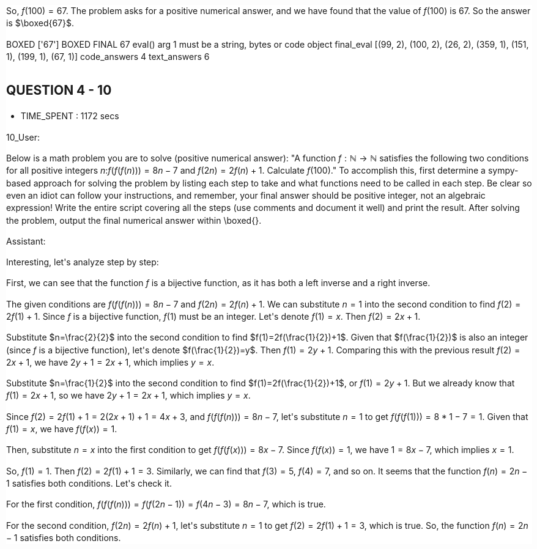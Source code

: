 So, $f(100) = 67$. The problem asks for a positive numerical answer, and we have found that the value of $f(100)$ is $67$. So the answer is $\boxed{67}$.

BOXED ['67']
BOXED FINAL 67
eval() arg 1 must be a string, bytes or code object final_eval
[(99, 2), (100, 2), (26, 2), (359, 1), (151, 1), (199, 1), (67, 1)]
code_answers 4 text_answers 6



## QUESTION 4 - 10 
- TIME_SPENT : 1172 secs

10_User:

Below is a math problem you are to solve (positive numerical answer):
"A function $f: \mathbb N \to \mathbb N$ satisfies the following two conditions for all positive integers $n$:$f(f(f(n)))=8n-7$ and $f(2n)=2f(n)+1$. Calculate $f(100)$."
To accomplish this, first determine a sympy-based approach for solving the problem by listing each step to take and what functions need to be called in each step. Be clear so even an idiot can follow your instructions, and remember, your final answer should be positive integer, not an algebraic expression!
Write the entire script covering all the steps (use comments and document it well) and print the result. After solving the problem, output the final numerical answer within \boxed{}.

Assistant: 

Interesting, let's analyze step by step:



First, we can see that the function $f$ is a bijective function, as it has both a left inverse and a right inverse. 

The given conditions are $f(f(f(n)))=8n-7$ and $f(2n)=2f(n)+1$. We can substitute $n=1$ into the second condition to find $f(2)=2f(1)+1$. Since $f$ is a bijective function, $f(1)$ must be an integer. Let's denote $f(1)=x$. Then $f(2)=2x+1$.

Substitute $n=\frac{2}{2}$ into the second condition to find $f(1)=2f(\frac{1}{2})+1$. Given that $f(\frac{1}{2})$ is also an integer (since $f$ is a bijective function), let's denote $f(\frac{1}{2})=y$. Then $f(1)=2y+1$. Comparing this with the previous result $f(2)=2x+1$, we have $2y+1=2x+1$, which implies $y=x$.

Substitute $n=\frac{1}{2}$ into the second condition to find $f(1)=2f(\frac{1}{2})+1$, or $f(1)=2y+1$. But we already know that $f(1)=2x+1$, so we have $2y+1=2x+1$, which implies $y=x$.

Since $f(2)=2f(1)+1=2(2x+1)+1=4x+3$, and $f(f(f(n)))=8n-7$, let's substitute $n=1$ to get $f(f(f(1)))=8*1-7=1$. Given that $f(1)=x$, we have $f(f(x))=1$.

Then, substitute $n=x$ into the first condition to get $f(f(f(x)))=8x-7$. Since $f(f(x))=1$, we have $1=8x-7$, which implies $x=1$.

So, $f(1)=1$. Then $f(2)=2f(1)+1=3$. Similarly, we can find that $f(3)=5$, $f(4)=7$, and so on. It seems that the function $f(n)=2n-1$ satisfies both conditions. Let's check it.

For the first condition, $f(f(f(n)))=f(f(2n-1))=f(4n-3)=8n-7$, which is true.

For the second condition, $f(2n)=2f(n)+1$, let's substitute $n=1$ to get $f(2)=2f(1)+1=3$, which is true. So, the function $f(n)=2n-1$ satisfies both conditions.
